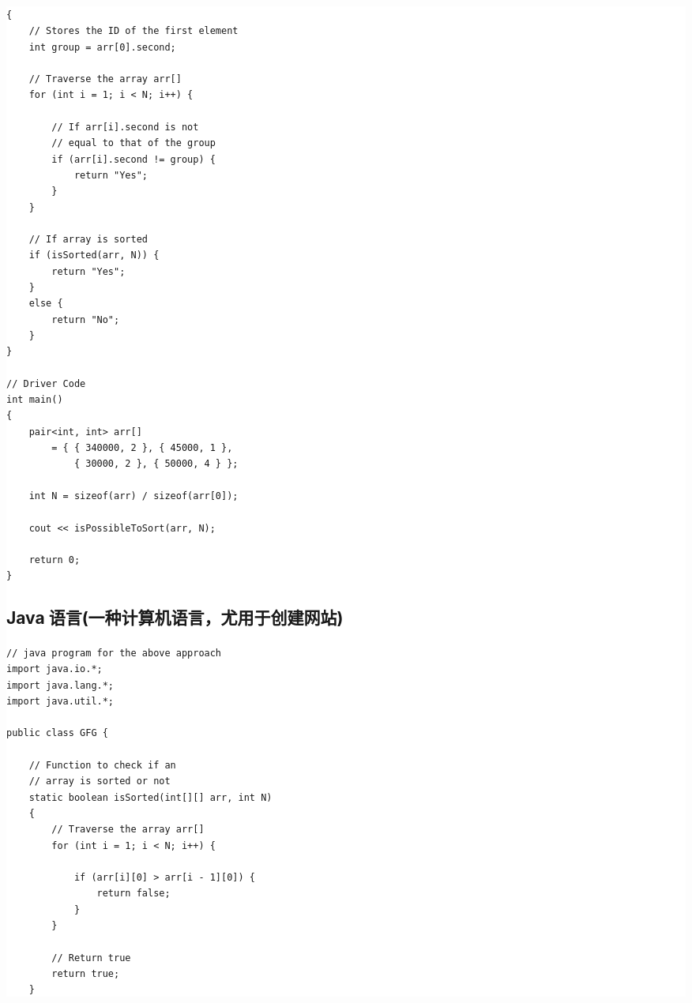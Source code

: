 ```
{
    // Stores the ID of the first element
    int group = arr[0].second;

    // Traverse the array arr[]
    for (int i = 1; i < N; i++) {

        // If arr[i].second is not
        // equal to that of the group
        if (arr[i].second != group) {
            return "Yes";
        }
    }

    // If array is sorted
    if (isSorted(arr, N)) {
        return "Yes";
    }
    else {
        return "No";
    }
}

// Driver Code
int main()
{
    pair<int, int> arr[]
        = { { 340000, 2 }, { 45000, 1 },
            { 30000, 2 }, { 50000, 4 } };

    int N = sizeof(arr) / sizeof(arr[0]);

    cout << isPossibleToSort(arr, N);

    return 0;
}
```

## Java 语言(一种计算机语言，尤用于创建网站)

```
// java program for the above approach
import java.io.*;
import java.lang.*;
import java.util.*;

public class GFG {

    // Function to check if an
    // array is sorted or not
    static boolean isSorted(int[][] arr, int N)
    {
        // Traverse the array arr[]
        for (int i = 1; i < N; i++) {

            if (arr[i][0] > arr[i - 1][0]) {
                return false;
            }
        }

        // Return true
        return true;
    }
```
